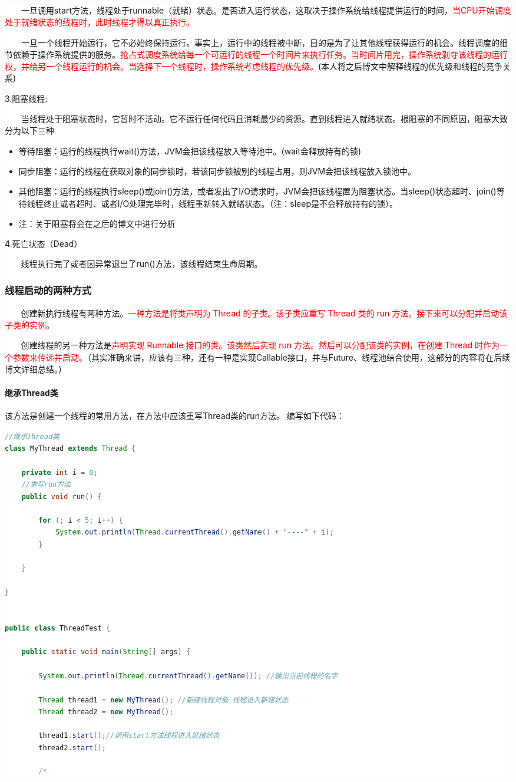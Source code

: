 &emsp;&emsp;一旦调用start方法，线程处于runnable（就绪）状态。是否进入运行状态，这取决于操作系统给线程提供运行的时间，<font color="red">当CPU开始调度处于就绪状态的线程时，此时线程才得以真正执行。</font>

&emsp;&emsp;一旦一个线程开始运行，它不必始终保持运行。事实上，运行中的线程被中断，目的是为了让其他线程获得运行的机会。线程调度的细节依赖于操作系统提供的服务。<font color="red">抢占式调度系统给每一个可运行的线程一个时间片来执行任务。当时间片用完，操作系统剥夺该线程的运行权，并给另一个线程运行的机会。当选择下一个线程时，操作系统考虑线程的优先级。</font>(本人将之后博文中解释线程的优先级和线程的竞争关系)

3.阻塞线程:

&emsp;&emsp;当线程处于阻塞状态时，它暂时不活动。它不运行任何代码且消耗最少的资源。直到线程进入就绪状态。根阻塞的不同原因，阻塞大致分为以下三种


- 等待阻塞：运行的线程执行wait()方法，JVM会把该线程放入等待池中。(wait会释放持有的锁)

- 同步阻塞：运行的线程在获取对象的同步锁时，若该同步锁被别的线程占用，则JVM会把该线程放入锁池中。

- 其他阻塞：运行的线程执行sleep()或join()方法，或者发出了I/O请求时，JVM会把该线程置为阻塞状态。当sleep()状态超时、join()等待线程终止或者超时、或者I/O处理完毕时，线程重新转入就绪状态。（注：sleep是不会释放持有的锁）。


- 注：关于阻塞将会在之后的博文中进行分析

4.死亡状态（Dead）

&#160; &#160; &#160; &#160;线程执行完了或者因异常退出了run()方法，该线程结束生命周期。

### 线程启动的两种方式

&#160; &#160; &#160; &#160;创建新执行线程有两种方法。<font color="red">一种方法是将类声明为 Thread 的子类。该子类应重写 Thread 类的 run 方法。接下来可以分配并启动该子类的实例</font>。

&#160; &#160; &#160; &#160;创建线程的另一种方法是<font color="red">声明实现 Runnable 接口的类。该类然后实现 run 方法。然后可以分配该类的实例，在创建 Thread 时作为一个参数来传递并启动。</font>（其实准确来讲，应该有三种，还有一种是实现Callable接口，并与Future、线程池结合使用，这部分的内容将在后续博文详细总结。）

#### 继承Thread类
 该方法是创建一个线程的常用方法，在方法中应该重写Thread类的run方法。
 编写如下代码：


```java
//继承Thread类
class MyThread extends Thread {

	private int i = 0;
	//重写run方法
	public void run() {

		for (; i < 5; i++) {
			System.out.println(Thread.currentThread().getName() + "----" + i);
		}

	}

}


public class ThreadTest {

	public static void main(String[] args) {

		System.out.println(Thread.currentThread().getName()); //输出当前线程的名字

		Thread thread1 = new MyThread(); //新建线程对象 线程进入新建状态
		Thread thread2 = new MyThread();

		thread1.start();//调用start方法线程进入就绪状态
		thread2.start();

		/*
```